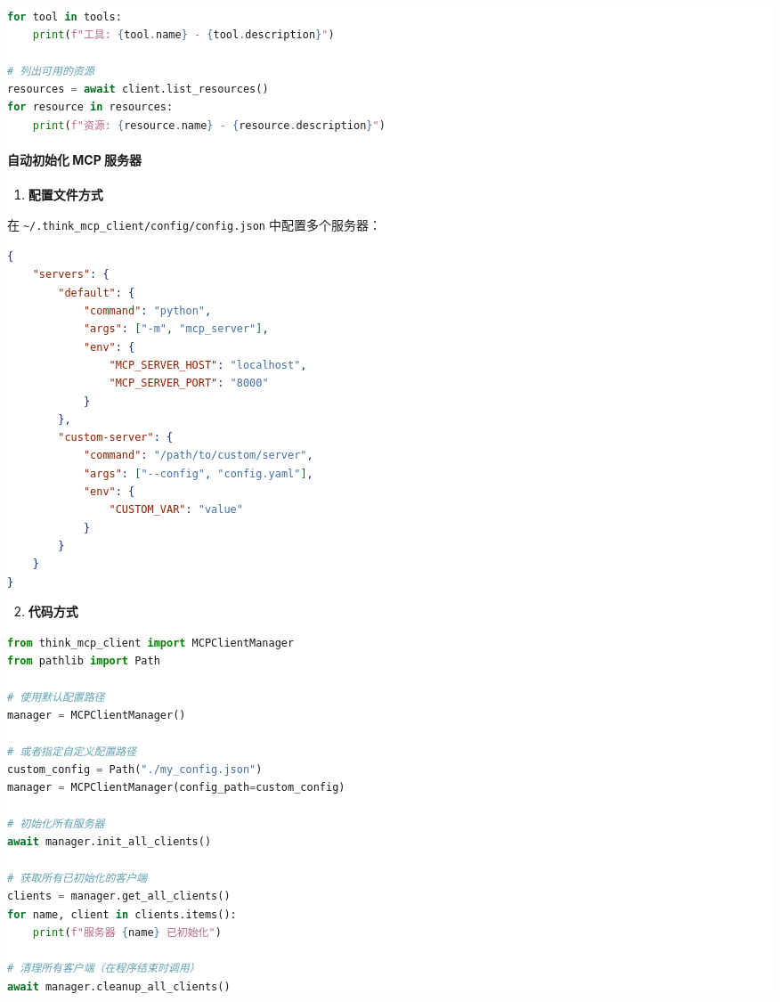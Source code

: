 ```python
for tool in tools:
    print(f"工具: {tool.name} - {tool.description}")

# 列出可用的资源
resources = await client.list_resources()
for resource in resources:
    print(f"资源: {resource.name} - {resource.description}")
```

#### 自动初始化 MCP 服务器

1. **配置文件方式**

在 `~/.think_mcp_client/config/config.json` 中配置多个服务器：
```json
{
    "servers": {
        "default": {
            "command": "python",
            "args": ["-m", "mcp_server"],
            "env": {
                "MCP_SERVER_HOST": "localhost",
                "MCP_SERVER_PORT": "8000"
            }
        },
        "custom-server": {
            "command": "/path/to/custom/server",
            "args": ["--config", "config.yaml"],
            "env": {
                "CUSTOM_VAR": "value"
            }
        }
    }
}
```

2. **代码方式**

```python
from think_mcp_client import MCPClientManager
from pathlib import Path

# 使用默认配置路径
manager = MCPClientManager()

# 或者指定自定义配置路径
custom_config = Path("./my_config.json")
manager = MCPClientManager(config_path=custom_config)

# 初始化所有服务器
await manager.init_all_clients()

# 获取所有已初始化的客户端
clients = manager.get_all_clients()
for name, client in clients.items():
    print(f"服务器 {name} 已初始化")

# 清理所有客户端（在程序结束时调用）
await manager.cleanup_all_clients()
```
